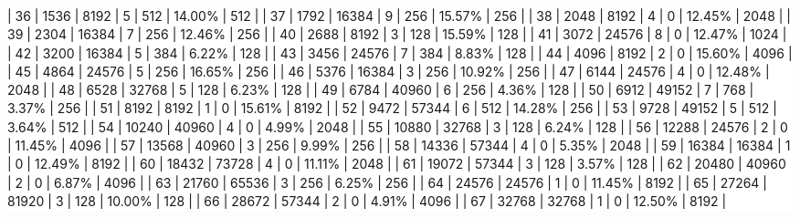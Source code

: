 | 36    | 1536         | 8192     | 5        | 512      | 14.00%         | 512      |
| 37    | 1792         | 16384    | 9        | 256      | 15.57%         | 256      |
| 38    | 2048         | 8192     | 4        | 0        | 12.45%         | 2048     |
| 39    | 2304         | 16384    | 7        | 256      | 12.46%         | 256      |
| 40    | 2688         | 8192     | 3        | 128      | 15.59%         | 128      |
| 41    | 3072         | 24576    | 8        | 0        | 12.47%         | 1024     |
| 42    | 3200         | 16384    | 5        | 384      | 6.22%          | 128      |
| 43    | 3456         | 24576    | 7        | 384      | 8.83%          | 128      |
| 44    | 4096         | 8192     | 2        | 0        | 15.60%         | 4096     |
| 45    | 4864         | 24576    | 5        | 256      | 16.65%         | 256      |
| 46    | 5376         | 16384    | 3        | 256      | 10.92%         | 256      |
| 47    | 6144         | 24576    | 4        | 0        | 12.48%         | 2048     |
| 48    | 6528         | 32768    | 5        | 128      | 6.23%          | 128      |
| 49    | 6784         | 40960    | 6        | 256      | 4.36%          | 128      |
| 50    | 6912         | 49152    | 7        | 768      | 3.37%          | 256      |
| 51    | 8192         | 8192     | 1        | 0        | 15.61%         | 8192     |
| 52    | 9472         | 57344    | 6        | 512      | 14.28%         | 256      |
| 53    | 9728         | 49152    | 5        | 512      | 3.64%          | 512      |
| 54    | 10240        | 40960    | 4        | 0        | 4.99%          | 2048     |
| 55    | 10880        | 32768    | 3        | 128      | 6.24%          | 128      |
| 56    | 12288        | 24576    | 2        | 0        | 11.45%         | 4096     |
| 57    | 13568        | 40960    | 3        | 256      | 9.99%          | 256      |
| 58    | 14336        | 57344    | 4        | 0        | 5.35%          | 2048     |
| 59    | 16384        | 16384    | 1        | 0        | 12.49%         | 8192     |
| 60    | 18432        | 73728    | 4        | 0        | 11.11%         | 2048     |
| 61    | 19072        | 57344    | 3        | 128      | 3.57%          | 128      |
| 62    | 20480        | 40960    | 2        | 0        | 6.87%          | 4096     |
| 63    | 21760        | 65536    | 3        | 256      | 6.25%          | 256      |
| 64    | 24576        | 24576    | 1        | 0        | 11.45%         | 8192     |
| 65    | 27264        | 81920    | 3        | 128      | 10.00%         | 128      |
| 66    | 28672        | 57344    | 2        | 0        | 4.91%          | 4096     |
| 67    | 32768        | 32768    | 1        | 0        | 12.50%         | 8192     |
